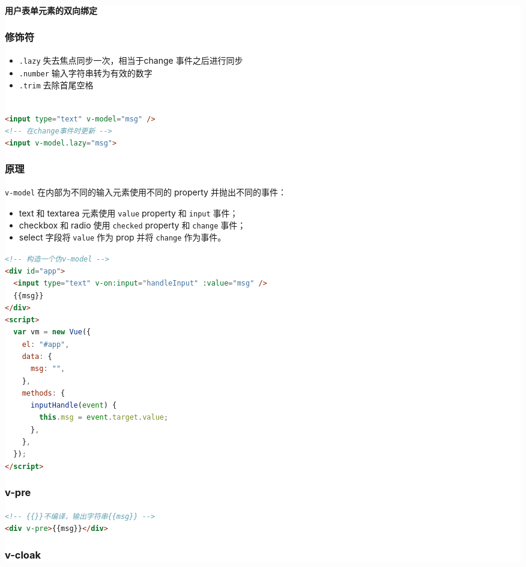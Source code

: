 **用户表单元素的双向绑定**

### 修饰符

- `.lazy` 失去焦点同步一次，相当于change 事件之后进行同步
- `.number` 输入字符串转为有效的数字
- `.trim` 去除首尾空格

```html

<input type="text" v-model="msg" />
<!-- 在change事件时更新 -->
<input v-model.lazy="msg">

```

### 原理

`v-model` 在内部为不同的输入元素使用不同的 property 并抛出不同的事件：

- text 和 textarea 元素使用 `value` property 和 `input` 事件；
- checkbox 和 radio 使用 `checked` property 和 `change` 事件；
- select 字段将 `value` 作为 prop 并将 `change` 作为事件。

```html
<!-- 构造一个伪v-model -->
<div id="app">
  <input type="text" v-on:input="handleInput" :value="msg" />
  {{msg}}
</div>
<script>
  var vm = new Vue({
    el: "#app",
    data: {
      msg: "",
    },
    methods: {
      inputHandle(event) {
        this.msg = event.target.value;
      },
    },
  });
</script>
```

### v-pre

```html
<!-- {{}}不编译，输出字符串{{msg}} -->
<div v-pre>{{msg}}</div>
```

### v-cloak
